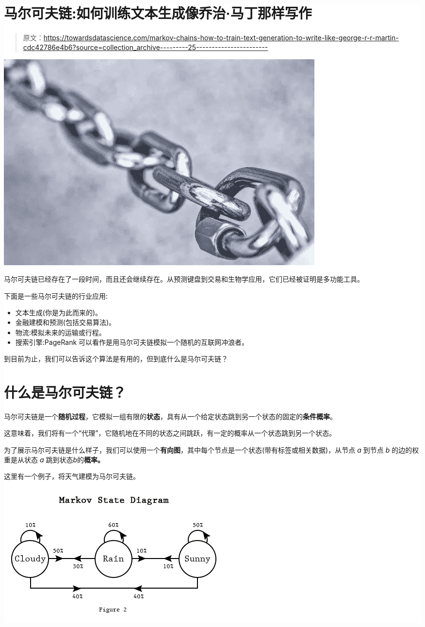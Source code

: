 # 马尔可夫链:如何训练文本生成像乔治·马丁那样写作

> 原文：<https://towardsdatascience.com/markov-chains-how-to-train-text-generation-to-write-like-george-r-r-martin-cdc42786e4b6?source=collection_archive---------25----------------------->

![](img/a68c85fcb639281dbcf522f775b535e3.png)

马尔可夫链已经存在了一段时间，而且还会继续存在。从预测键盘到交易和生物学应用，它们已经被证明是多功能工具。

下面是一些马尔可夫链的行业应用:

*   文本生成(你是为此而来的)。
*   金融建模和预测(包括交易算法)。
*   物流:模拟未来的运输或行程。
*   搜索引擎:PageRank 可以看作是用马尔可夫链模拟一个随机的互联网冲浪者。

到目前为止，我们可以告诉这个算法是有用的，但到底什么是马尔可夫链？

# 什么是马尔可夫链？

马尔可夫链是一个**随机过程**，它模拟一组有限的**状态**，具有从一个给定状态跳到另一个状态的固定的**条件概率**。

这意味着，我们将有一个“代理”，它随机地在不同的状态之间跳跃，有一定的概率从一个状态跳到另一个状态。

为了展示马尔可夫链是什么样子，我们可以使用一个**有向图**，其中每个节点是一个状态(带有标签或相关数据)，从节点 *a* 到节点 *b* 的边的权重是从状态 *a* 跳到状态*b*的**概率。**

这里有一个例子，将天气建模为马尔可夫链。

![](img/db788fcaff6b692bcf05c353cb3b594f.png)
